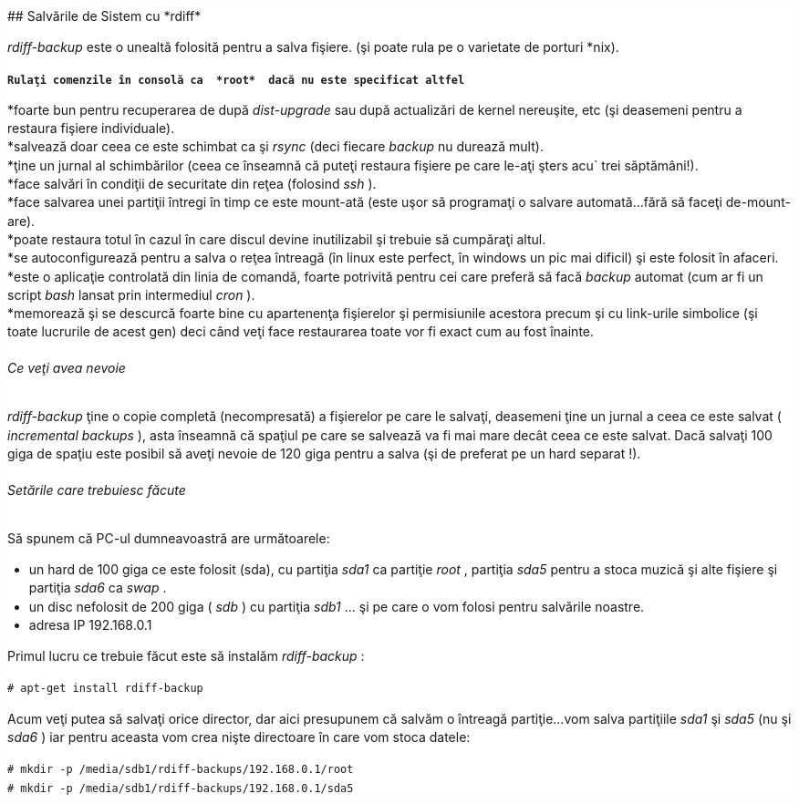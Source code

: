 <div id="main-page"></div>
<div class="divider" id="rdiff"></div>
## Salvările de Sistem cu  *rdiff* 

 *rdiff-backup*  este o unealtă folosită pentru a salva fişiere. (şi poate rula pe o varietate de porturi *nix).

**`Rulaţi comenzile în consolă ca  *root*  dacă nu este specificat altfel`**

*foarte bun pentru recuperarea de după  *dist-upgrade*  sau după actualizări de kernel nereuşite, etc (şi deasemeni pentru a restaura fişiere individuale).  
*salvează doar ceea ce este schimbat ca şi  *rsync*  (deci fiecare  *backup*  nu durează mult).  
*ţine un jurnal al schimbărilor (ceea ce înseamnă că puteţi restaura fişiere pe care le-aţi şters acu` trei săptămâni!).  
*face salvări în condiţii de securitate din reţea (folosind  *ssh* ).  
*face salvarea unei partiţii întregi în timp ce este mount-ată (este uşor să programaţi o salvare automată...fără să faceţi de-mount-are).  
*poate restaura totul în cazul în care discul devine inutilizabil şi trebuie să cumpăraţi altul.  
*se autoconfigurează pentru a salva o reţea întreagă (în linux este perfect, în windows un pic mai dificil) şi este folosit în afaceri.  
*este o aplicaţie controlată din linia de comandă, foarte potrivită pentru cei care preferă să facă  *backup*  automat (cum ar fi un script  *bash*  lansat prin intermediul  *cron* ).  
*memorează şi se descurcă foarte bine cu apartenenţa fişierelor şi permisiunile acestora precum şi cu link-urile simbolice (şi toate lucrurile de acest gen) deci când veţi face restaurarea toate vor fi exact cum au fost înainte.

###### Ce veţi avea nevoie

 *rdiff-backup*  ţine o copie completă (necompresată) a fişierelor pe care le salvaţi, deasemeni ţine un jurnal a ceea ce este salvat ( *incremental backups* ), asta înseamnă că spaţiul pe care se salvează va fi mai mare decât ceea ce este salvat. Dacă salvaţi 100 giga de spaţiu este posibil să aveţi nevoie de 120 giga pentru a salva (şi de preferat pe un hard separat !).

###### Setările care trebuiesc făcute

Să spunem că PC-ul dumneavoastră are următoarele:  
* un hard de 100 giga ce este folosit (sda), cu partiţia  *sda1*  ca partiţie  *root* , partiţia  *sda5*  pentru a stoca muzică şi alte fişiere şi partiţia  *sda6*  ca  *swap* .  
* un disc nefolosit de 200 giga ( *sdb* ) cu partiţia  *sdb1*  ... şi pe care o vom folosi pentru salvările noastre.  
* adresa IP 192.168.0.1

Primul lucru ce trebuie făcut este să instalăm  *rdiff-backup* :

~~~  
# apt-get install rdiff-backup  
~~~

Acum veţi putea să salvaţi orice director, dar aici presupunem că salvăm o întreagă partiţie...vom salva partiţiile  *sda1*  şi  *sda5*  (nu şi  *sda6* ) iar pentru aceasta vom crea nişte directoare în care vom stoca datele:

~~~  
# mkdir -p /media/sdb1/rdiff-backups/192.168.0.1/root  
# mkdir -p /media/sdb1/rdiff-backups/192.168.0.1/sda5  
~~~
